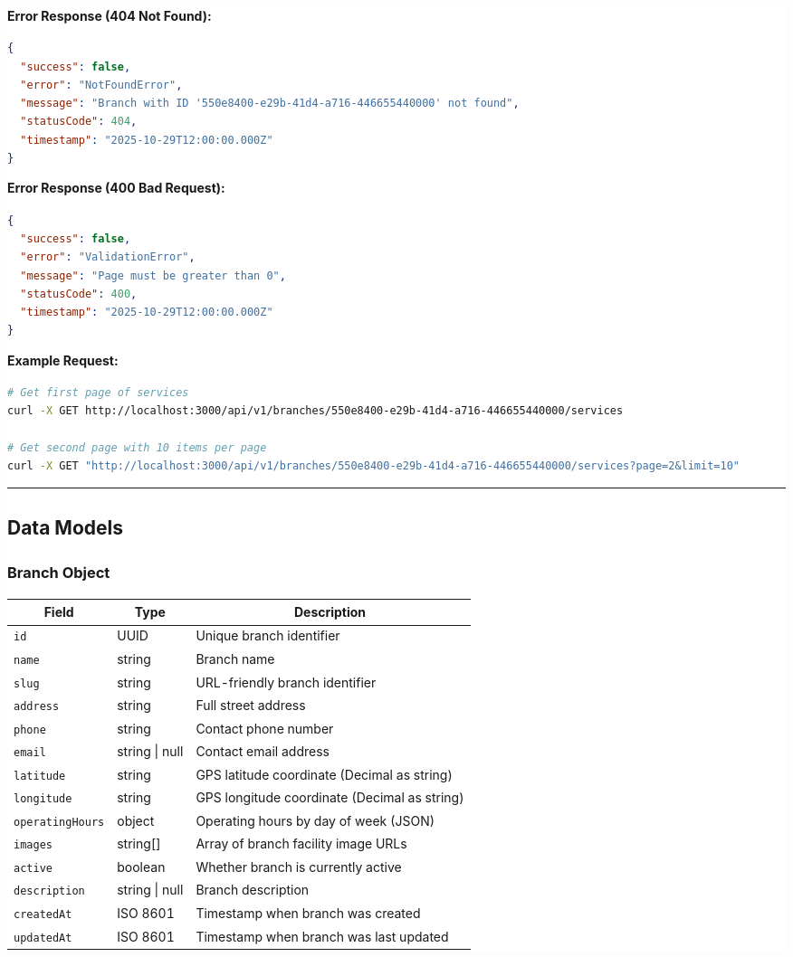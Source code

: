 **Error Response (404 Not Found):**

```json
{
  "success": false,
  "error": "NotFoundError",
  "message": "Branch with ID '550e8400-e29b-41d4-a716-446655440000' not found",
  "statusCode": 404,
  "timestamp": "2025-10-29T12:00:00.000Z"
}
```

**Error Response (400 Bad Request):**

```json
{
  "success": false,
  "error": "ValidationError",
  "message": "Page must be greater than 0",
  "statusCode": 400,
  "timestamp": "2025-10-29T12:00:00.000Z"
}
```

**Example Request:**

```bash
# Get first page of services
curl -X GET http://localhost:3000/api/v1/branches/550e8400-e29b-41d4-a716-446655440000/services

# Get second page with 10 items per page
curl -X GET "http://localhost:3000/api/v1/branches/550e8400-e29b-41d4-a716-446655440000/services?page=2&limit=10"
```

---

## Data Models

### Branch Object

| Field | Type | Description |
|-------|------|-------------|
| `id` | UUID | Unique branch identifier |
| `name` | string | Branch name |
| `slug` | string | URL-friendly branch identifier |
| `address` | string | Full street address |
| `phone` | string | Contact phone number |
| `email` | string \| null | Contact email address |
| `latitude` | string | GPS latitude coordinate (Decimal as string) |
| `longitude` | string | GPS longitude coordinate (Decimal as string) |
| `operatingHours` | object | Operating hours by day of week (JSON) |
| `images` | string[] | Array of branch facility image URLs |
| `active` | boolean | Whether branch is currently active |
| `description` | string \| null | Branch description |
| `createdAt` | ISO 8601 | Timestamp when branch was created |
| `updatedAt` | ISO 8601 | Timestamp when branch was last updated |